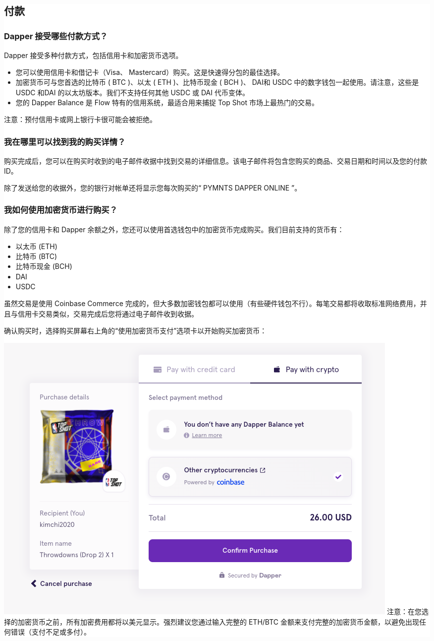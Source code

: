 ## 付款
### Dapper 接受哪些付款方式？
Dapper 接受多种付款方式，包括信用卡和加密货币选项。 

- 您可以使用信用卡和借记卡（Visa、  Mastercard）购买。这是快速得分包的最佳选择。  
- 加密货币可与您首选的比特币 ( BTC )、以太 ( ETH )、比特币现金 ( BCH )、 DAI和 USDC 中的数字钱包一起使用。请注意，这些是 USDC 和DAI 的以太坊版本。我们不支持任何其他 USDC 或 DAI 代币变体。
- 您的 Dapper Balance 是 Flow 特有的信用系统，最适合用来捕捉 Top Shot 市场上最热门的交易。 

注意：预付信用卡或网上银行卡很可能会被拒绝。

### 我在哪里可以找到我的购买详情？
购买完成后，您可以在购买时收到的电子邮件收据中找到交易的详细信息。该电子邮件将包含您购买的商品、交易日期和时间以及您的付款 ID。

除了发送给您的收据外，您的银行对帐单还将显示您每次购买的“ PYMNTS DAPPER ONLINE ”。
### 我如何使用加密货币进行购买？
除了您的信用卡和 Dapper 余额之外，您还可以使用首选钱包中的加密货币完成购买。我们目前支持的货币有：

- 以太币 (ETH)
- 比特币 (BTC)
- 比特币现金 (BCH)
- DAI
- USDC

虽然交易是使用 Coinbase Commerce 完成的，但大多数加密钱包都可以使用（有些硬件钱包不行）。每笔交易都将收取标准网络费用，并且与信用卡交易类似，交易完成后您将通过电子邮件收到收据。

确认购买时，选择购买屏幕右上角的“使用加密货币支付”选项卡以开始购买加密货币：

![](./pic/Dapper7.png)
注意：在您选择的加密货币之前，所有加密费用都将以美元显示。强烈建议您通过输入完整的 ETH/BTC 金额来支付完整的加密货币金额，以避免出现任何错误（支付不足或多付）。 
